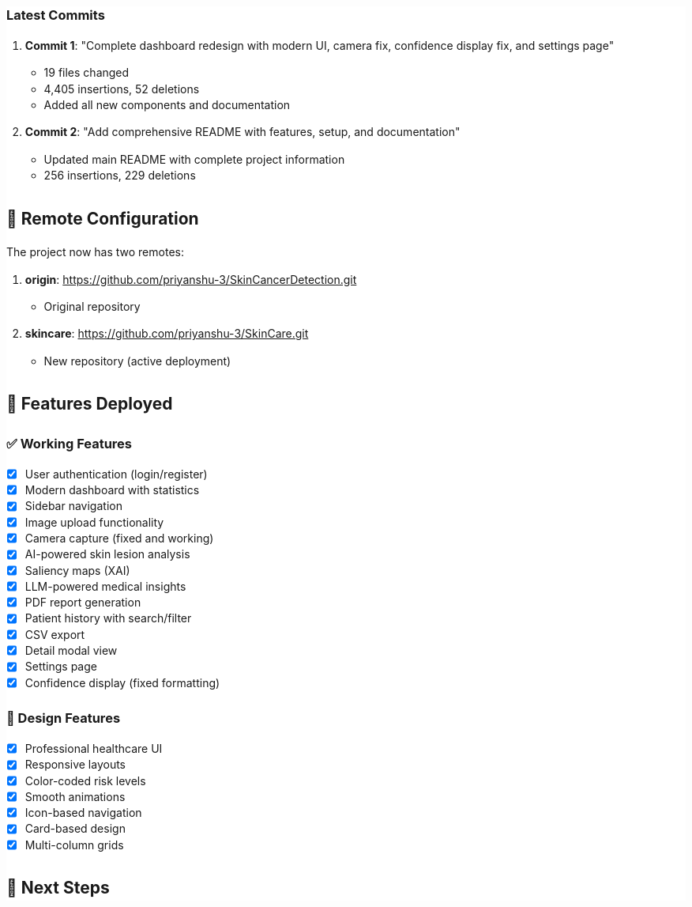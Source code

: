 ### Latest Commits
1. **Commit 1**: "Complete dashboard redesign with modern UI, camera fix, confidence display fix, and settings page"
   - 19 files changed
   - 4,405 insertions, 52 deletions
   - Added all new components and documentation

2. **Commit 2**: "Add comprehensive README with features, setup, and documentation"
   - Updated main README with complete project information
   - 256 insertions, 229 deletions

## 🔗 Remote Configuration

The project now has two remotes:

1. **origin**: https://github.com/priyanshu-3/SkinCancerDetection.git
   - Original repository

2. **skincare**: https://github.com/priyanshu-3/SkinCare.git
   - New repository (active deployment)

## 🎯 Features Deployed

### ✅ Working Features
- [x] User authentication (login/register)
- [x] Modern dashboard with statistics
- [x] Sidebar navigation
- [x] Image upload functionality
- [x] Camera capture (fixed and working)
- [x] AI-powered skin lesion analysis
- [x] Saliency maps (XAI)
- [x] LLM-powered medical insights
- [x] PDF report generation
- [x] Patient history with search/filter
- [x] CSV export
- [x] Detail modal view
- [x] Settings page
- [x] Confidence display (fixed formatting)

### 🎨 Design Features
- [x] Professional healthcare UI
- [x] Responsive layouts
- [x] Color-coded risk levels
- [x] Smooth animations
- [x] Icon-based navigation
- [x] Card-based design
- [x] Multi-column grids

## 📝 Next Steps

